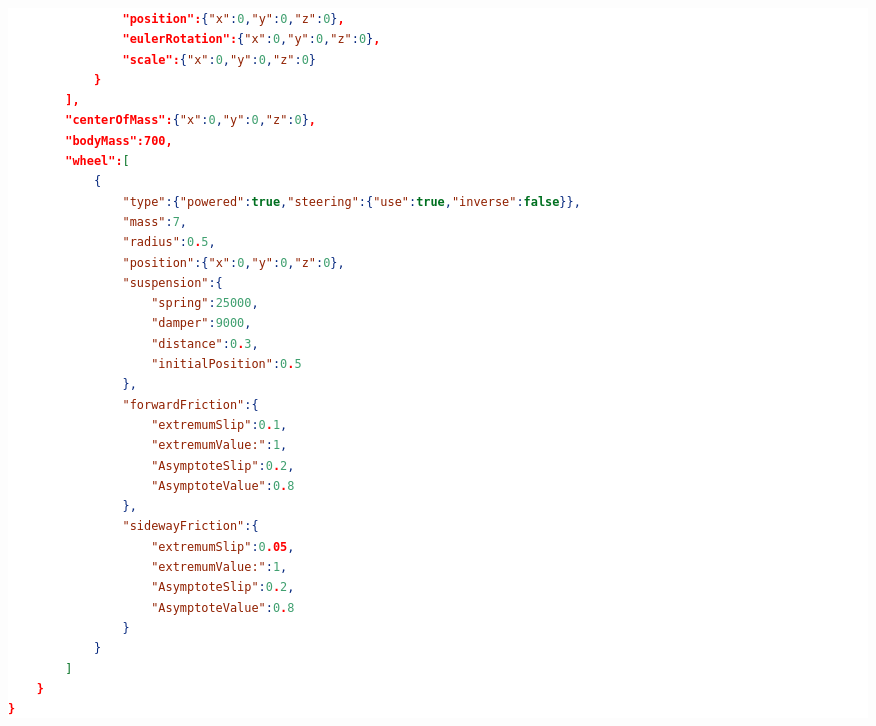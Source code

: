 ```json
                "position":{"x":0,"y":0,"z":0},
                "eulerRotation":{"x":0,"y":0,"z":0},
                "scale":{"x":0,"y":0,"z":0}
            }
        ],
        "centerOfMass":{"x":0,"y":0,"z":0},
        "bodyMass":700,
        "wheel":[
            {
                "type":{"powered":true,"steering":{"use":true,"inverse":false}},
                "mass":7,
                "radius":0.5,
                "position":{"x":0,"y":0,"z":0},
                "suspension":{
                    "spring":25000,
                    "damper":9000,
                    "distance":0.3,
                    "initialPosition":0.5
                },
                "forwardFriction":{
                    "extremumSlip":0.1,
                    "extremumValue:":1,
                    "AsymptoteSlip":0.2,
                    "AsymptoteValue":0.8
                },
                "sidewayFriction":{
                    "extremumSlip":0.05,
                    "extremumValue:":1,
                    "AsymptoteSlip":0.2,
                    "AsymptoteValue":0.8
                }
            }
        ]
    }
}
```






